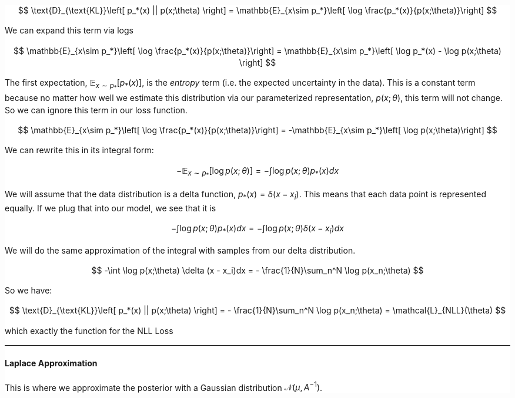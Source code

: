 $$
\text{D}_{\text{KL}}\left[ p_*(x) || p(x;\theta) \right] = \mathbb{E}_{x\sim p_*}\left[ \log \frac{p_*(x)}{p(x;\theta)}\right]
$$

We can expand this term via logs

$$
\mathbb{E}_{x\sim p_*}\left[ \log \frac{p_*(x)}{p(x;\theta)}\right] = \mathbb{E}_{x\sim p_*}\left[ \log p_*(x) - \log p(x;\theta)  \right]
$$

The first expectation, $\mathbb{E}_{x\sim p_*}[p_*(x)]$, is the *entropy* term (i.e. the expected uncertainty in the data). This is a constant term because no matter how well we estimate this distribution via our parameterized representation, $p(x;\theta)$, this term will not change. So we can ignore this term in our loss function.

$$
\mathbb{E}_{x\sim p_*}\left[ \log \frac{p_*(x)}{p(x;\theta)}\right] = -\mathbb{E}_{x\sim p_*}\left[ \log p(x;\theta)\right]
$$

We can rewrite this in its integral form:

$$
-\mathbb{E}_{x\sim p_*}\left[ \log p(x;\theta)\right] = - \int \log p(x;\theta) p_*(x)dx
$$

We will assume that the data distribution is a delta function, $p_*(x) = \delta (x - x_i)$. This means that each data point is represented equally. If we plug that into our model, we see that it is


$$
-\int \log p(x;\theta) p_*(x)dx = - \int \log p(x;\theta) \delta (x - x_i)dx
$$

We will do the same approximation of the integral with samples from our delta distribution.

$$
-\int \log p(x;\theta) \delta (x - x_i)dx = - \frac{1}{N}\sum_n^N \log p(x_n;\theta)
$$

So we have:

$$
\text{D}_{\text{KL}}\left[ p_*(x) || p(x;\theta) \right] = - \frac{1}{N}\sum_n^N \log p(x_n;\theta) = \mathcal{L}_{NLL}(\theta)
$$

which exactly the function for the NLL Loss




---
#### Laplace Approximation


This is where we approximate the posterior with a Gaussian distribution $\mathcal{N}(\mu, A^{-1})$.

